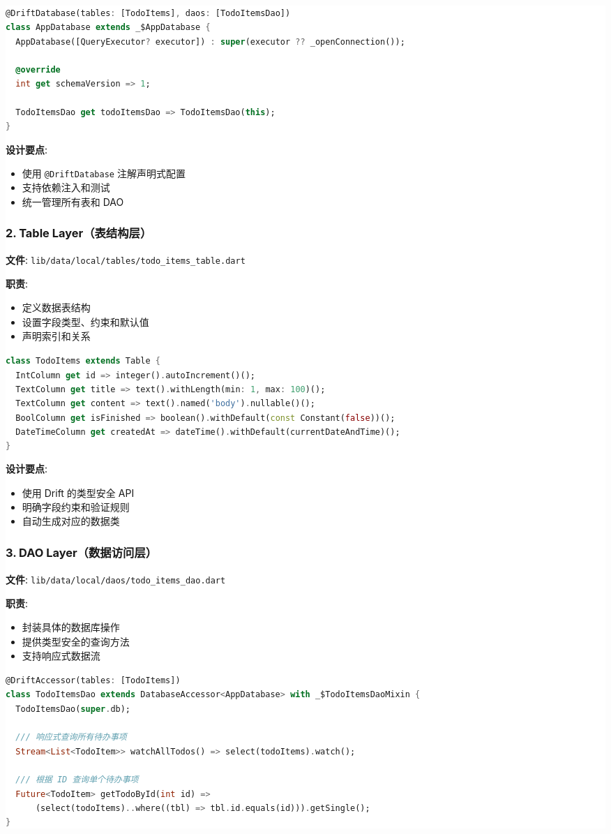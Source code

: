 ```dart
@DriftDatabase(tables: [TodoItems], daos: [TodoItemsDao])
class AppDatabase extends _$AppDatabase {
  AppDatabase([QueryExecutor? executor]) : super(executor ?? _openConnection());

  @override
  int get schemaVersion => 1;

  TodoItemsDao get todoItemsDao => TodoItemsDao(this);
}
```

**设计要点**:
- 使用 `@DriftDatabase` 注解声明式配置
- 支持依赖注入和测试
- 统一管理所有表和 DAO

### 2. Table Layer（表结构层）

**文件**: `lib/data/local/tables/todo_items_table.dart`

**职责**:
- 定义数据表结构
- 设置字段类型、约束和默认值
- 声明索引和关系

```dart
class TodoItems extends Table {
  IntColumn get id => integer().autoIncrement()();
  TextColumn get title => text().withLength(min: 1, max: 100)();
  TextColumn get content => text().named('body').nullable()();
  BoolColumn get isFinished => boolean().withDefault(const Constant(false))();
  DateTimeColumn get createdAt => dateTime().withDefault(currentDateAndTime)();
}
```

**设计要点**:
- 使用 Drift 的类型安全 API
- 明确字段约束和验证规则
- 自动生成对应的数据类

### 3. DAO Layer（数据访问层）

**文件**: `lib/data/local/daos/todo_items_dao.dart`

**职责**:
- 封装具体的数据库操作
- 提供类型安全的查询方法
- 支持响应式数据流

```dart
@DriftAccessor(tables: [TodoItems])
class TodoItemsDao extends DatabaseAccessor<AppDatabase> with _$TodoItemsDaoMixin {
  TodoItemsDao(super.db);

  /// 响应式查询所有待办事项
  Stream<List<TodoItem>> watchAllTodos() => select(todoItems).watch();

  /// 根据 ID 查询单个待办事项
  Future<TodoItem> getTodoById(int id) =>
      (select(todoItems)..where((tbl) => tbl.id.equals(id))).getSingle();
}
```
